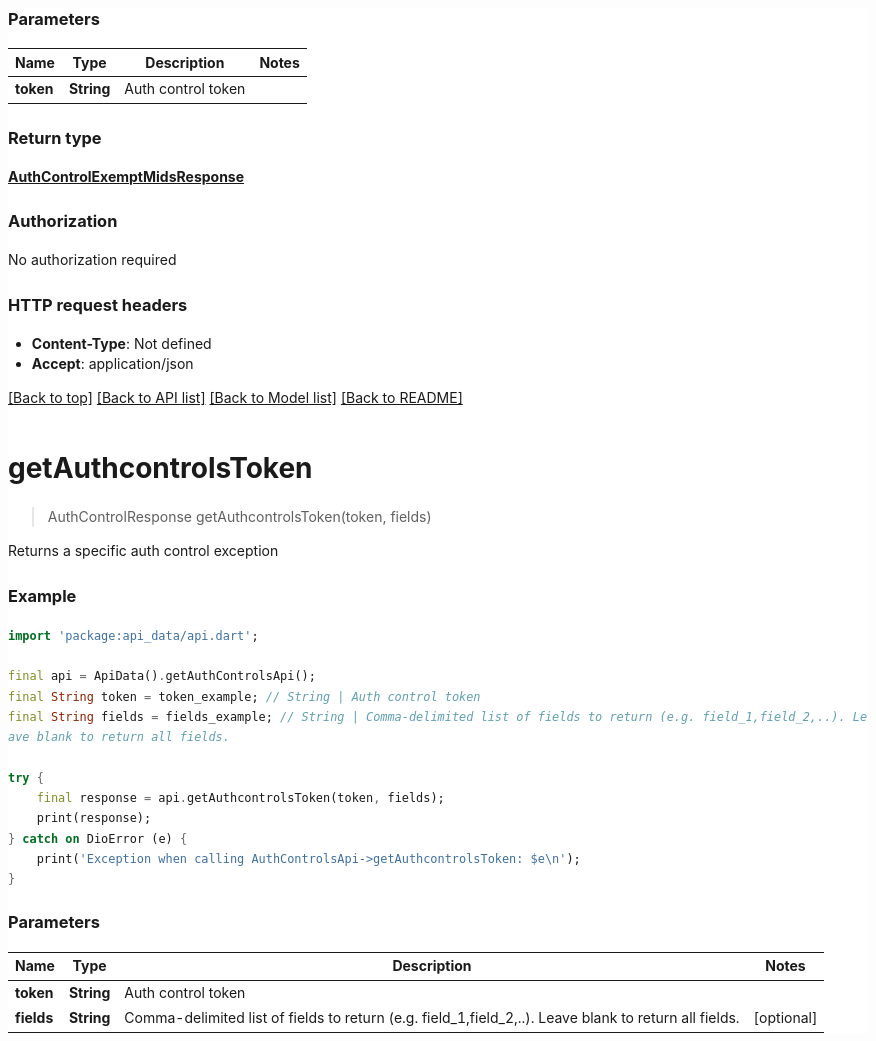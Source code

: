 ### Parameters

Name | Type | Description  | Notes
------------- | ------------- | ------------- | -------------
 **token** | **String**| Auth control token | 

### Return type

[**AuthControlExemptMidsResponse**](AuthControlExemptMidsResponse.md)

### Authorization

No authorization required

### HTTP request headers

 - **Content-Type**: Not defined
 - **Accept**: application/json

[[Back to top]](#) [[Back to API list]](../README.md#documentation-for-api-endpoints) [[Back to Model list]](../README.md#documentation-for-models) [[Back to README]](../README.md)

# **getAuthcontrolsToken**
> AuthControlResponse getAuthcontrolsToken(token, fields)

Returns a specific auth control exception

### Example
```dart
import 'package:api_data/api.dart';

final api = ApiData().getAuthControlsApi();
final String token = token_example; // String | Auth control token
final String fields = fields_example; // String | Comma-delimited list of fields to return (e.g. field_1,field_2,..). Leave blank to return all fields.

try {
    final response = api.getAuthcontrolsToken(token, fields);
    print(response);
} catch on DioError (e) {
    print('Exception when calling AuthControlsApi->getAuthcontrolsToken: $e\n');
}
```

### Parameters

Name | Type | Description  | Notes
------------- | ------------- | ------------- | -------------
 **token** | **String**| Auth control token | 
 **fields** | **String**| Comma-delimited list of fields to return (e.g. field_1,field_2,..). Leave blank to return all fields. | [optional] 
